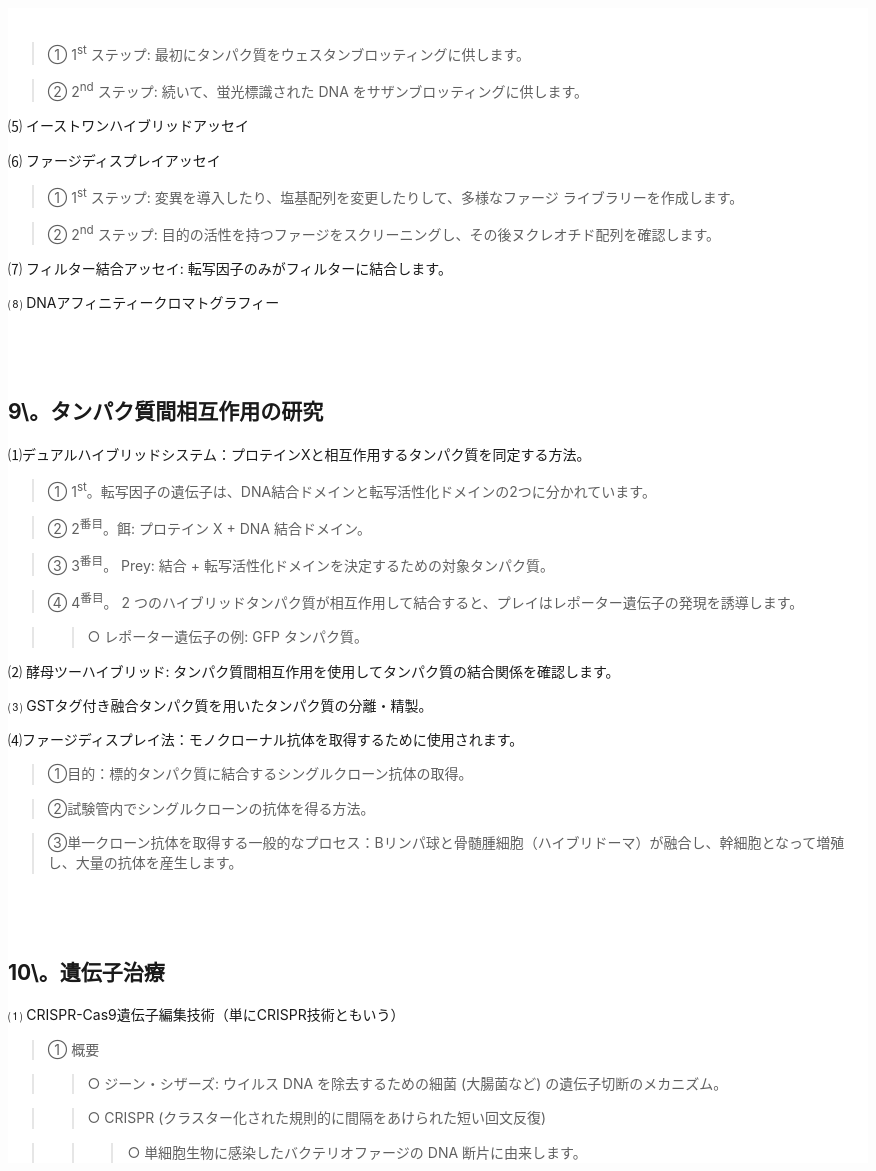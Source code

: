 <br>

> ① 1<sup>st</sup> ステップ: 最初にタンパク質をウェスタンブロッティングに供します。

> ② 2<sup>nd</sup> ステップ: 続いて、蛍光標識された DNA をサザンブロッティングに供します。

⑸ イーストワンハイブリッドアッセイ

⑹ ファージディスプレイアッセイ

> ① 1<sup>st</sup> ステップ: 変異を導入したり、塩基配列を変更したりして、多様なファージ ライブラリーを作成します。

> ② 2<sup>nd</sup> ステップ: 目的の活性を持つファージをスクリーニングし、その後ヌクレオチド配列を確認します。

⑺ フィルター結合アッセイ: 転写因子のみがフィルターに結合します。

⑻ DNAアフィニティークロマトグラフィー

<br>

<br>

## **9\。タンパク質間相互作用の研究**

⑴デュアルハイブリッドシステム：プロテインXと相互作用するタンパク質を同定する方法。

> ① 1<sup>st</sup>。転写因子の遺伝子は、DNA結合ドメインと転写活性化ドメインの2つに分かれています。

> ② 2<sup>番目</sup>。餌: プロテイン X + DNA 結合ドメイン。

> ③ 3<sup>番目</sup>。 Prey: 結合 + 転写活性化ドメインを決定するための対象タンパク質。

> ④ 4<sup>番目</sup>。 2 つのハイブリッドタンパク質が相互作用して結合すると、プレイはレポーター遺伝子の発現を誘導します。

>> ○ レポーター遺伝子の例: GFP タンパク質。

⑵ 酵母ツーハイブリッド: タンパク質間相互作用を使用してタンパク質の結合関係を確認します。

⑶ GSTタグ付き融合タンパク質を用いたタンパク質の分離・精製。

⑷ファージディスプレイ法：モノクローナル抗体を取得するために使用されます。

> ①目的：​​標的タンパク質に結合するシングルクローン抗体の取得。

> ②試験管内でシングルクローンの抗体を得る方法。

> ③単一クローン抗体を取得する一般的なプロセス：Bリンパ球と骨髄腫細胞（ハイブリドーマ）が融合し、幹細胞となって増殖し、大量の抗体を産生します。

<br>

<br>

## **10\。遺伝子治療**

⑴ CRISPR-Cas9遺伝子編集技術（単にCRISPR技術ともいう）

> ① 概要

>> ○ ジーン・シザーズ: ウイルス DNA を除去するための細菌 (大腸菌など) の遺伝子切断のメカニズム。

>> ○ CRISPR (クラスター化された規則的に間隔をあけられた短い回文反復)

>>> ○ 単細胞生物に感染したバクテリオファージの DNA 断片に由来します。
